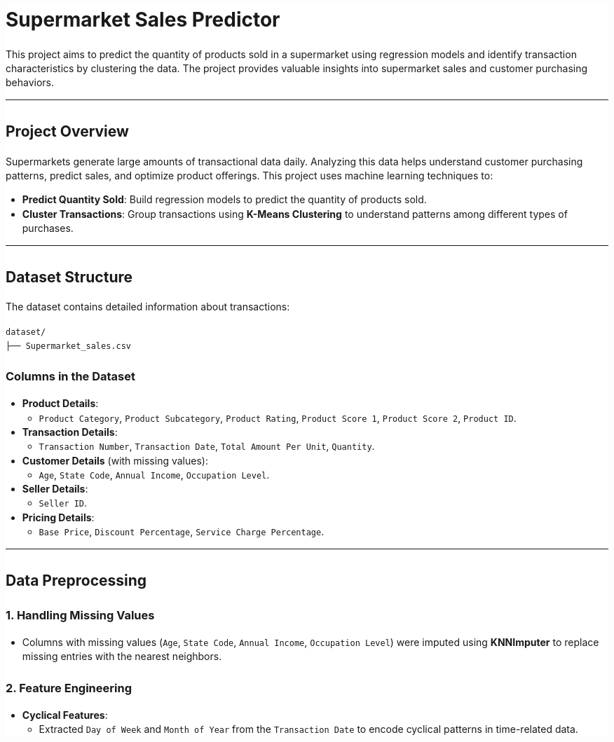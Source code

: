# **Supermarket Sales Predictor**

This project aims to predict the quantity of products sold in a supermarket using regression models and identify transaction characteristics by clustering the data. The project provides valuable insights into supermarket sales and customer purchasing behaviors.

---

## **Project Overview**
Supermarkets generate large amounts of transactional data daily. Analyzing this data helps understand customer purchasing patterns, predict sales, and optimize product offerings. This project uses machine learning techniques to:  
- **Predict Quantity Sold**: Build regression models to predict the quantity of products sold.  
- **Cluster Transactions**: Group transactions using **K-Means Clustering** to understand patterns among different types of purchases.  

---

## **Dataset Structure**
The dataset contains detailed information about transactions:  

```
dataset/
├── Supermarket_sales.csv
```

### **Columns in the Dataset**
- **Product Details**:  
  - `Product Category`, `Product Subcategory`, `Product Rating`, `Product Score 1`, `Product Score 2`, `Product ID`.  
- **Transaction Details**:  
  - `Transaction Number`, `Transaction Date`, `Total Amount Per Unit`, `Quantity`.  
- **Customer Details** (with missing values):  
  - `Age`, `State Code`, `Annual Income`, `Occupation Level`.  
- **Seller Details**:  
  - `Seller ID`.  
- **Pricing Details**:  
  - `Base Price`, `Discount Percentage`, `Service Charge Percentage`.  

---

## **Data Preprocessing**

### **1. Handling Missing Values**
- Columns with missing values (`Age`, `State Code`, `Annual Income`, `Occupation Level`) were imputed using **KNNImputer** to replace missing entries with the nearest neighbors.  

### **2. Feature Engineering**
- **Cyclical Features**:  
  - Extracted `Day of Week` and `Month of Year` from the `Transaction Date` to encode cyclical patterns in time-related data.  
